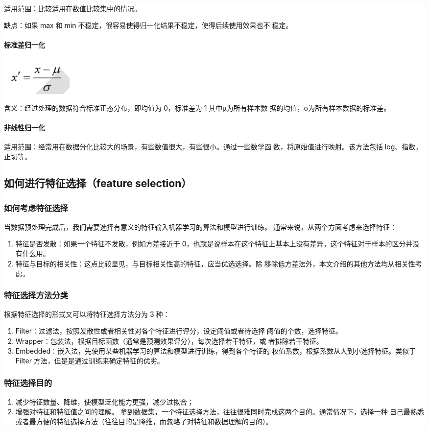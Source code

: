 适用范围：比较适用在数值比较集中的情况。

缺点：如果 max 和 min 不稳定，很容易使得归一化结果不稳定，使得后续使用效果也不 稳定。 

#### 标准差归一化

![img](机器学习基础/clip_image049.png)

含义：经过处理的数据符合标准正态分布，即均值为 0，标准差为 1 其中μ为所有样本数 据的均值，σ为所有样本数据的标准差。 

#### 非线性归一化

适用范围：经常用在数据分化比较大的场景，有些数值很大，有些很小。通过一些数学函 数，将原始值进行映射。该方法包括 log、指数，正切等。

 

## 如何进行特征选择（feature selection）

### 如何考虑特征选择

当数据预处理完成后，我们需要选择有意义的特征输入机器学习的算法和模型进行训练。 通常来说，从两个方面考虑来选择特征： 

1. 特征是否发散：如果一个特征不发散，例如方差接近于 0，也就是说样本在这个特征上基本上没有差异，这个特征对于样本的区分并没有什么用。 
2. 特征与目标的相关性：这点比较显见，与目标相关性高的特征，应当优选选择。除 移除低方差法外，本文介绍的其他方法均从相关性考虑。

 

### 特征选择方法分类

根据特征选择的形式又可以将特征选择方法分为 3 种： 

1. Filter：过滤法，按照发散性或者相关性对各个特征进行评分，设定阈值或者待选择 阈值的个数，选择特征。 
2. Wrapper：包装法，根据目标函数（通常是预测效果评分），每次选择若干特征，或 者排除若干特征。 
3. Embedded：嵌入法，先使用某些机器学习的算法和模型进行训练，得到各个特征的 权值系数，根据系数从大到小选择特征。类似于 Filter 方法，但是是通过训练来确定特征的优劣。

### 特征选择目的

1. 减少特征数量、降维，使模型泛化能力更强，减少过拟合；
2. 增强对特征和特征值之间的理解。 拿到数据集，一个特征选择方法，往往很难同时完成这两个目的。通常情况下，选择一种 自己最熟悉或者最方便的特征选择方法（往往目的是降维，而忽略了对特征和数据理解的目的）。